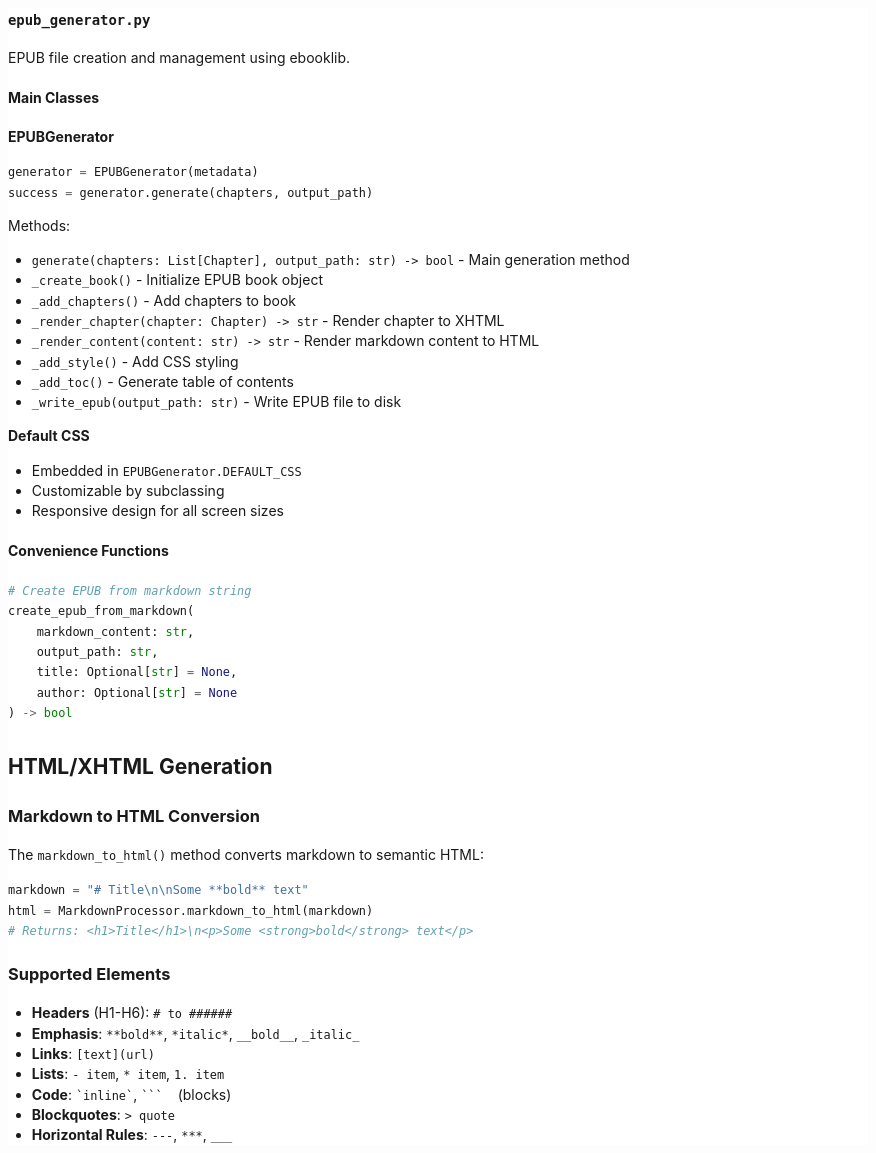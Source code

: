 ### `epub_generator.py`

EPUB file creation and management using ebooklib.

#### Main Classes

**EPUBGenerator**
```python
generator = EPUBGenerator(metadata)
success = generator.generate(chapters, output_path)
```

Methods:
- `generate(chapters: List[Chapter], output_path: str) -> bool` - Main generation method
- `_create_book()` - Initialize EPUB book object
- `_add_chapters()` - Add chapters to book
- `_render_chapter(chapter: Chapter) -> str` - Render chapter to XHTML
- `_render_content(content: str) -> str` - Render markdown content to HTML
- `_add_style()` - Add CSS styling
- `_add_toc()` - Generate table of contents
- `_write_epub(output_path: str)` - Write EPUB file to disk

**Default CSS**
- Embedded in `EPUBGenerator.DEFAULT_CSS`
- Customizable by subclassing
- Responsive design for all screen sizes

#### Convenience Functions

```python
# Create EPUB from markdown string
create_epub_from_markdown(
    markdown_content: str,
    output_path: str,
    title: Optional[str] = None,
    author: Optional[str] = None
) -> bool
```

## HTML/XHTML Generation

### Markdown to HTML Conversion

The `markdown_to_html()` method converts markdown to semantic HTML:

```python
markdown = "# Title\n\nSome **bold** text"
html = MarkdownProcessor.markdown_to_html(markdown)
# Returns: <h1>Title</h1>\n<p>Some <strong>bold</strong> text</p>
```

### Supported Elements

- **Headers** (H1-H6): `# to ######`
- **Emphasis**: `**bold**`, `*italic*`, `__bold__`, `_italic_`
- **Links**: `[text](url)`
- **Lists**: `- item`, `* item`, `1. item`
- **Code**: `` `inline` ``, ` ``` ` ` ` (blocks)
- **Blockquotes**: `> quote`
- **Horizontal Rules**: `---`, `***`, `___`
